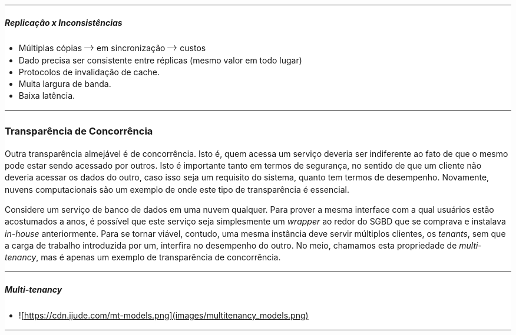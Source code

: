 

---
##### Replicação x Inconsistências

* Múltiplas cópias ![](images/rightarrow.png) em sincronização ![](images/rightarrow.png) custos
* Dado precisa ser consistente entre réplicas (mesmo valor em todo lugar) 
* Protocolos de invalidação de cache.
* Muita largura de banda.
* Baixa latência.

---


### Transparência de Concorrência

Outra transparência almejável é de concorrência. 
Isto é, quem acessa um serviço deveria ser indiferente ao fato de que o mesmo pode estar sendo acessado por outros.
Isto é importante tanto em termos de segurança, no sentido de que um cliente não deveria acessar os dados do outro, caso isso seja um requisito do sistema, quanto tem termos de desempenho.
Novamente, nuvens computacionais são um exemplo de onde este tipo de transparência é essencial.

Considere um serviço de banco de dados em uma nuvem qualquer. Para prover a mesma interface com a qual usuários estão acostumados a anos, é possível que este serviço seja simplesmente um *wrapper* ao redor do SGBD que se comprava e instalava *in-house* anteriormente.
Para se tornar viável, contudo, uma mesma instância deve servir múltiplos clientes, os *tenants*, sem que a carga de trabalho introduzida por um, interfira no desempenho do outro. No meio, chamamos esta propriedade de *multi-tenancy*, mas é apenas um exemplo de transparência de concorrência.

---
##### Multi-tenancy

* ![https://cdn.jjude.com/mt-models.png](images/multitenancy_models.png)

---